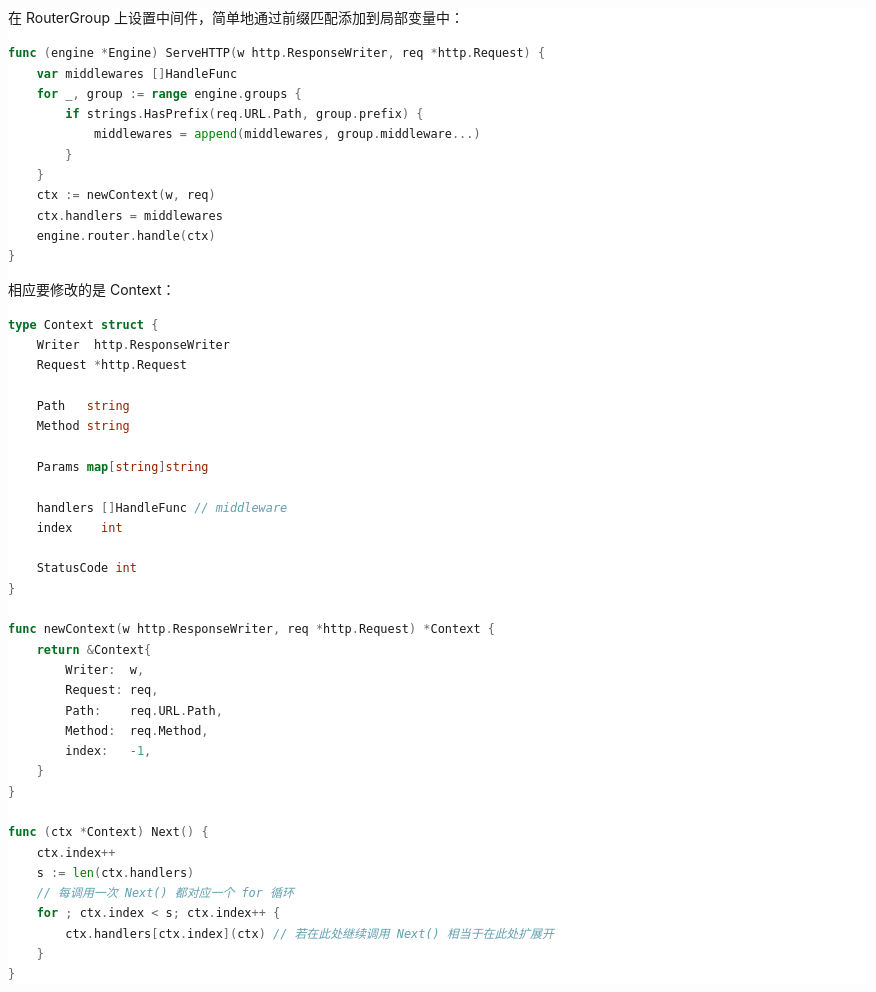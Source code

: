 ~~~go
~~~

在 RouterGroup 上设置中间件，简单地通过前缀匹配添加到局部变量中：

~~~go
func (engine *Engine) ServeHTTP(w http.ResponseWriter, req *http.Request) {
	var middlewares []HandleFunc
	for _, group := range engine.groups {
		if strings.HasPrefix(req.URL.Path, group.prefix) {
			middlewares = append(middlewares, group.middleware...)
		}
	}
	ctx := newContext(w, req)
	ctx.handlers = middlewares
	engine.router.handle(ctx)
}
~~~

相应要修改的是 Context：

~~~go
type Context struct {
	Writer  http.ResponseWriter
	Request *http.Request

	Path   string
	Method string

	Params map[string]string

	handlers []HandleFunc // middleware
	index    int

	StatusCode int
}

func newContext(w http.ResponseWriter, req *http.Request) *Context {
	return &Context{
		Writer:  w,
		Request: req,
		Path:    req.URL.Path,
		Method:  req.Method,
		index:   -1,
	}
}

func (ctx *Context) Next() {
	ctx.index++
	s := len(ctx.handlers)
	// 每调用一次 Next() 都对应一个 for 循环
	for ; ctx.index < s; ctx.index++ {
		ctx.handlers[ctx.index](ctx) // 若在此处继续调用 Next() 相当于在此处扩展开
	}
}
~~~
